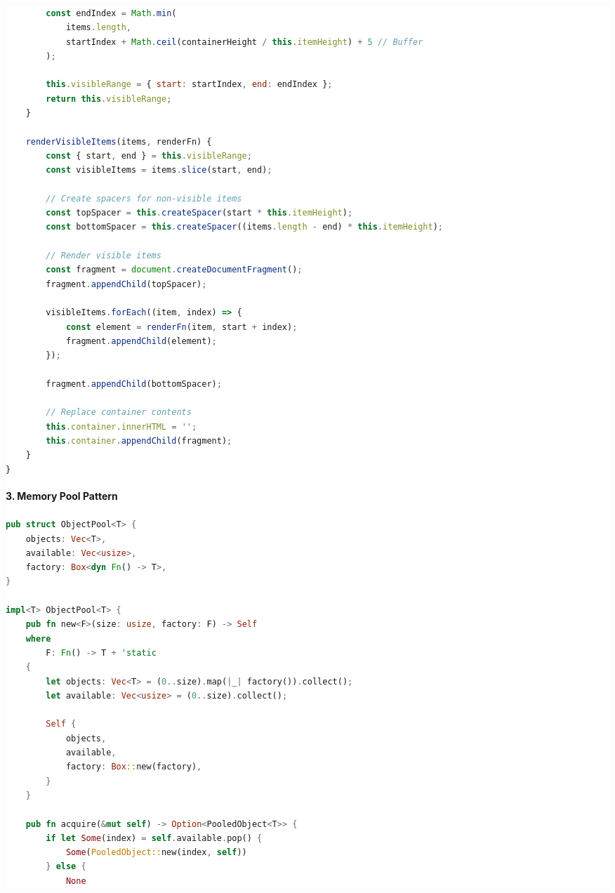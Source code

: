 ```javascript
        const endIndex = Math.min(
            items.length,
            startIndex + Math.ceil(containerHeight / this.itemHeight) + 5 // Buffer
        );
        
        this.visibleRange = { start: startIndex, end: endIndex };
        return this.visibleRange;
    }
    
    renderVisibleItems(items, renderFn) {
        const { start, end } = this.visibleRange;
        const visibleItems = items.slice(start, end);
        
        // Create spacers for non-visible items
        const topSpacer = this.createSpacer(start * this.itemHeight);
        const bottomSpacer = this.createSpacer((items.length - end) * this.itemHeight);
        
        // Render visible items
        const fragment = document.createDocumentFragment();
        fragment.appendChild(topSpacer);
        
        visibleItems.forEach((item, index) => {
            const element = renderFn(item, start + index);
            fragment.appendChild(element);
        });
        
        fragment.appendChild(bottomSpacer);
        
        // Replace container contents
        this.container.innerHTML = '';
        this.container.appendChild(fragment);
    }
}
```

#### 3. Memory Pool Pattern

```rust
pub struct ObjectPool<T> {
    objects: Vec<T>,
    available: Vec<usize>,
    factory: Box<dyn Fn() -> T>,
}

impl<T> ObjectPool<T> {
    pub fn new<F>(size: usize, factory: F) -> Self 
    where 
        F: Fn() -> T + 'static 
    {
        let objects: Vec<T> = (0..size).map(|_| factory()).collect();
        let available: Vec<usize> = (0..size).collect();
        
        Self {
            objects,
            available,
            factory: Box::new(factory),
        }
    }
    
    pub fn acquire(&mut self) -> Option<PooledObject<T>> {
        if let Some(index) = self.available.pop() {
            Some(PooledObject::new(index, self))
        } else {
            None
```
